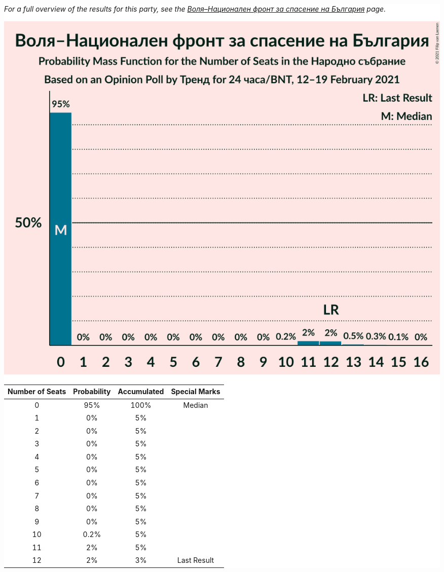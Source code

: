 *For a full overview of the results for this party, see the [Воля–Национален фронт за спасение на България](party-воля–националенфронтзаспасениенабългария.html) page.*

![Graph with seats probability mass function not yet produced](2021-02-19-Тренд-seats-pmf-воля–националенфронтзаспасениенабългария.png "Seats Probability Mass Function")

| Number of Seats | Probability | Accumulated | Special Marks |
|:---------------:|:-----------:|:-----------:|:-------------:|
| 0 | 95% | 100% | Median |
| 1 | 0% | 5% |  |
| 2 | 0% | 5% |  |
| 3 | 0% | 5% |  |
| 4 | 0% | 5% |  |
| 5 | 0% | 5% |  |
| 6 | 0% | 5% |  |
| 7 | 0% | 5% |  |
| 8 | 0% | 5% |  |
| 9 | 0% | 5% |  |
| 10 | 0.2% | 5% |  |
| 11 | 2% | 5% |  |
| 12 | 2% | 3% | Last Result |